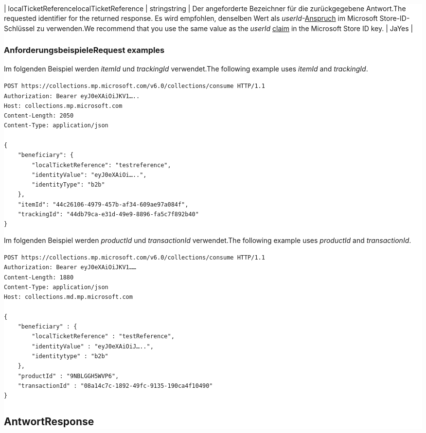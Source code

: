 | <span data-ttu-id="8b13c-188">localTicketReference</span><span class="sxs-lookup"><span data-stu-id="8b13c-188">localTicketReference</span></span> | <span data-ttu-id="8b13c-189">string</span><span class="sxs-lookup"><span data-stu-id="8b13c-189">string</span></span> | <span data-ttu-id="8b13c-190">Der angeforderte Bezeichner für die zurückgegebene Antwort.</span><span class="sxs-lookup"><span data-stu-id="8b13c-190">The requested identifier for the returned response.</span></span> <span data-ttu-id="8b13c-191">Es wird empfohlen, denselben Wert als *userId*-[Anspruch](view-and-grant-products-from-a-service.md#claims-in-a-microsoft-store-id-key) im Microsoft Store-ID-Schlüssel zu verwenden.</span><span class="sxs-lookup"><span data-stu-id="8b13c-191">We recommend that you use the same value as the *userId*  [claim](view-and-grant-products-from-a-service.md#claims-in-a-microsoft-store-id-key) in the Microsoft Store ID key.</span></span> | <span data-ttu-id="8b13c-192">Ja</span><span class="sxs-lookup"><span data-stu-id="8b13c-192">Yes</span></span>      |


### <a name="request-examples"></a><span data-ttu-id="8b13c-193">Anforderungsbeispiele</span><span class="sxs-lookup"><span data-stu-id="8b13c-193">Request examples</span></span>

<span data-ttu-id="8b13c-194">Im folgenden Beispiel werden *itemId* und *trackingId* verwendet.</span><span class="sxs-lookup"><span data-stu-id="8b13c-194">The following example uses *itemId* and *trackingId*.</span></span>

```syntax
POST https://collections.mp.microsoft.com/v6.0/collections/consume HTTP/1.1
Authorization: Bearer eyJ0eXAiOiJKV1…..
Host: collections.mp.microsoft.com
Content-Length: 2050
Content-Type: application/json

{
    "beneficiary": {
        "localTicketReference": "testreference",
        "identityValue": "eyJ0eXAiOi…..",
        "identityType": "b2b"
    },
    "itemId": "44c26106-4979-457b-af34-609ae97a084f",
    "trackingId": "44db79ca-e31d-49e9-8896-fa5c7f892b40"
}
```

<span data-ttu-id="8b13c-195">Im folgenden Beispiel werden *productId* und *transactionId* verwendet.</span><span class="sxs-lookup"><span data-stu-id="8b13c-195">The following example uses *productId* and *transactionId*.</span></span>

```syntax
POST https://collections.mp.microsoft.com/v6.0/collections/consume HTTP/1.1
Authorization: Bearer eyJ0eXAiOiJKV1……
Content-Length: 1880
Content-Type: application/json
Host: collections.md.mp.microsoft.com

{
    "beneficiary" : {
        "localTicketReference" : "testReference",
        "identityValue" : "eyJ0eXAiOiJ…..",
        "identitytype" : "b2b"
    },
    "productId" : "9NBLGGH5WVP6",
    "transactionId" : "08a14c7c-1892-49fc-9135-190ca4f10490"
}
```


## <a name="response"></a><span data-ttu-id="8b13c-196">Antwort</span><span class="sxs-lookup"><span data-stu-id="8b13c-196">Response</span></span>
